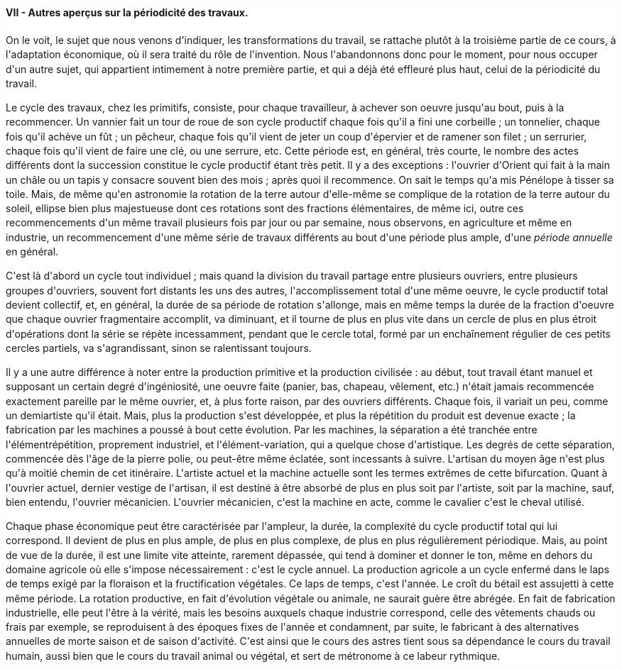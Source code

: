 #### VII - Autres aperçus sur la périodicité des travaux.

On le voit, le sujet que nous venons d'indiquer, les transformations du travail, se rattache plutôt à la troisième partie de ce cours, à l'adaptation économique, où il sera traité du rôle de l'invention. Nous l'abandonnons donc pour le moment, pour nous occuper d'un autre sujet, qui appartient intimement à notre première partie, et qui a déjà été effleuré plus haut, celui de la périodicité du travail.

Le cycle des travaux, chez les primitifs, consiste, pour chaque travailleur, à achever son oeuvre jusqu'au bout, puis à la recommencer. Un vannier fait un tour de roue de son cycle productif chaque fois qu'il a fini une corbeille ; un tonnelier, chaque fois qu'il achève un fût ; un pêcheur, chaque fois qu'il vient de jeter un coup d'épervier et de ramener son filet ; un serrurier, chaque fois qu'il vient de faire une clé, ou une serrure, etc. Cette période est, en général, très courte, le nombre des actes différents dont la succession constitue le cycle productif étant très petit. Il y a des exceptions : l'ouvrier d'Orient qui fait à la main un châle ou un tapis y consacre souvent bien des mois ; après quoi il recommence. On sait le temps qu'a mis Pénélope à tisser sa toile. Mais, de même qu'en astronomie la rotation de la terre autour d'elle-même se complique de la rotation de la terre autour du soleil, ellipse bien plus majestueuse dont ces rotations sont des fractions élémentaires, de même ici, outre ces recommencements d'un même travail plusieurs fois par jour ou par semaine, nous observons, en agriculture et même en industrie, un recommencement d'une même série de travaux différents au bout d'une période plus ample, d'une _période annuelle_ en général.

C'est là d'abord un cycle tout individuel ; mais quand la division du travail partage entre plusieurs ouvriers, entre plusieurs groupes d'ouvriers, souvent fort distants les uns des autres, l'accomplissement total d'une même oeuvre, le cycle productif total devient collectif, et, en général, la durée de sa période de rotation s'allonge, mais en même temps la durée de la fraction d'oeuvre que chaque ouvrier fragmentaire accomplit, va diminuant, et il tourne de plus en plus vite dans un cercle de plus en plus étroit d'opérations dont la série se répète incessamment, pendant que le cercle total, formé par un enchaînement régulier de ces petits cercles partiels, va s'agrandissant, sinon se ralentissant toujours.

Il y a une autre différence à noter entre la production primitive et la production civilisée : au début, tout travail étant manuel et supposant un certain degré d'ingéniosité, une oeuvre faite (panier, bas, chapeau, vêlement, etc.) n'était jamais recommencée exactement pareille par le même ouvrier, et, à plus forte raison, par des ouvriers différents. Chaque fois, il variait un peu, comme un demiartiste qu'il était. Mais, plus la production s'est développée, et plus la répétition du produit est devenue exacte ; la fabrication par les machines a poussé à bout cette évolution. Par les machines, la séparation a été tranchée entre l'élémentrépétition, proprement industriel, et l'élément-variation, qui a quelque chose d'artistique. Les degrés de cette séparation, commencée dès l'âge de la pierre polie, ou peut-être même éclatée, sont incessants à suivre. L'artisan du moyen âge n'est plus qu'à moitié chemin de cet itinéraire. L'artiste actuel et la machine actuelle sont les termes extrêmes de cette bifurcation. Quant à l'ouvrier actuel, dernier vestige de l'artisan, il est destiné à être absorbé de plus en plus soit par l'artiste, soit par la machine, sauf, bien entendu, l'ouvrier mécanicien. L'ouvrier mécanicien, c'est la machine en acte, comme le cavalier c'est le cheval utilisé.

Chaque phase économique peut être caractérisée par l'ampleur, la durée, la complexité du cycle productif total qui lui correspond. Il devient de plus en plus ample, de plus en plus complexe, de plus en plus régulièrement périodique. Mais, au point de vue de la durée, il est une limite vite atteinte, rarement dépassée, qui tend à dominer et donner le ton, même en dehors du domaine agricole où elle s'impose nécessairement : c'est le cycle annuel. La production agricole a un cycle enfermé dans le laps de temps exigé par la floraison et la fructification végétales. Ce laps de temps, c'est l'année. Le croît du bétail est assujetti à cette même période. La rotation productive, en fait d'évolution végétale ou animale, ne saurait guère être abrégée. En fait de fabrication industrielle, elle peut l'être à la vérité, mais les besoins auxquels chaque industrie correspond, celle des vêtements chauds ou frais par exemple, se reproduisent à des époques fixes de l'année et condamnent, par suite, le fabricant à des alternatives annuelles de morte saison et de saison d'activité. C'est ainsi que le cours des astres tient sous sa dépendance le cours du travail humain, aussi bien que le cours du travail animal ou végétal, et sert de métronome à ce labeur rythmique.

